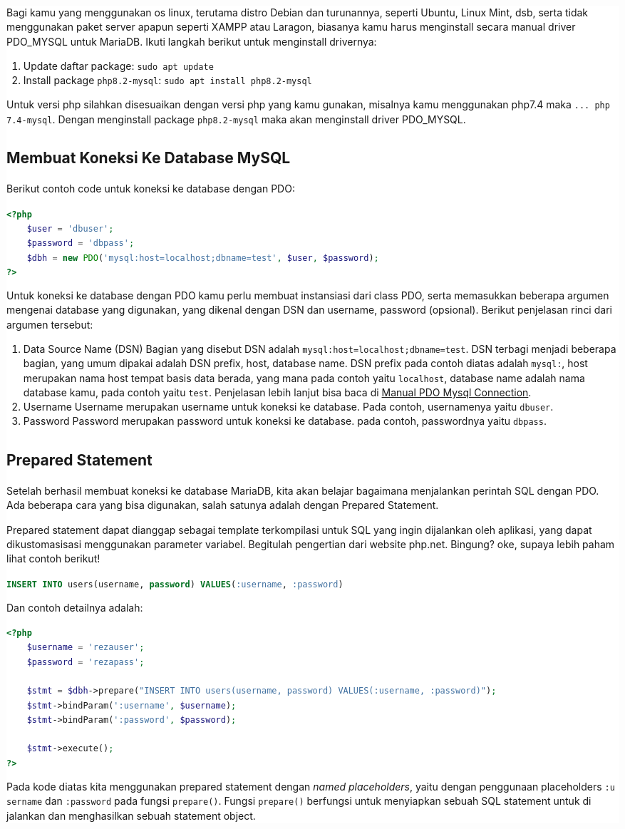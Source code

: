 Bagi kamu yang menggunakan os linux, terutama distro Debian dan turunannya, seperti Ubuntu, Linux Mint, dsb, serta tidak menggunakan paket server apapun seperti XAMPP atau Laragon, biasanya kamu harus menginstall secara manual driver PDO_MYSQL untuk MariaDB. Ikuti langkah berikut untuk menginstall drivernya:

 1. Update daftar package: `sudo apt update`
 2. Install package `php8.2-mysql`: `sudo apt install php8.2-mysql`

Untuk versi php silahkan disesuaikan dengan versi php yang kamu gunakan, misalnya kamu menggunakan php7.4 maka `... php7.4-mysql`. Dengan menginstall package `php8.2-mysql` maka akan menginstall driver PDO_MYSQL.

## Membuat Koneksi Ke Database MySQL
Berikut contoh code untuk koneksi ke database dengan PDO:
```php
<?php
    $user = 'dbuser';
    $password = 'dbpass';
    $dbh = new PDO('mysql:host=localhost;dbname=test', $user, $password);
?>
```
Untuk koneksi ke database dengan PDO kamu perlu membuat instansiasi dari class PDO, serta memasukkan beberapa argumen mengenai database yang digunakan, yang dikenal dengan DSN dan username, password (opsional). Berikut penjelasan rinci dari argumen tersebut:

 1. Data Source Name (DSN)
Bagian yang disebut DSN adalah `mysql:host=localhost;dbname=test`. DSN terbagi menjadi beberapa bagian, yang umum dipakai adalah DSN prefix, host, database name. DSN prefix pada contoh diatas adalah `mysql:`, host merupakan nama host tempat basis data berada, yang mana pada contoh yaitu `localhost`, database name adalah nama database kamu, pada contoh yaitu `test`. Penjelasan lebih lanjut bisa baca di [Manual PDO Mysql Connection](https://www.php.net/manual/en/ref.pdo-mysql.connection.php).
 2. Username
Username merupakan username untuk koneksi ke database. Pada contoh, usernamenya yaitu `dbuser`.
 3. Password
Password merupakan password untuk koneksi ke database. pada contoh, passwordnya yaitu `dbpass`.

## Prepared Statement
Setelah berhasil membuat koneksi ke database MariaDB, kita akan belajar bagaimana menjalankan perintah SQL dengan PDO. Ada beberapa cara yang bisa digunakan, salah satunya adalah dengan Prepared Statement.

Prepared statement dapat dianggap sebagai template terkompilasi untuk SQL yang ingin dijalankan oleh aplikasi, yang dapat dikustomasisasi menggunakan parameter variabel. Begitulah pengertian dari website php.net. Bingung? oke, supaya lebih paham lihat contoh berikut!
```sql
INSERT INTO users(username, password) VALUES(:username, :password)
```
Dan contoh detailnya adalah:
```php
<?php
    $username = 'rezauser';
    $password = 'rezapass';

    $stmt = $dbh->prepare("INSERT INTO users(username, password) VALUES(:username, :password)");
    $stmt->bindParam(':username', $username);
    $stmt->bindParam(':password', $password);

    $stmt->execute();
?>
```
Pada kode diatas kita menggunakan prepared statement dengan *named placeholders*, yaitu dengan penggunaan placeholders `:username` dan `:password` pada fungsi `prepare()`. Fungsi `prepare()` berfungsi untuk menyiapkan sebuah SQL statement untuk di jalankan dan menghasilkan sebuah statement object.
